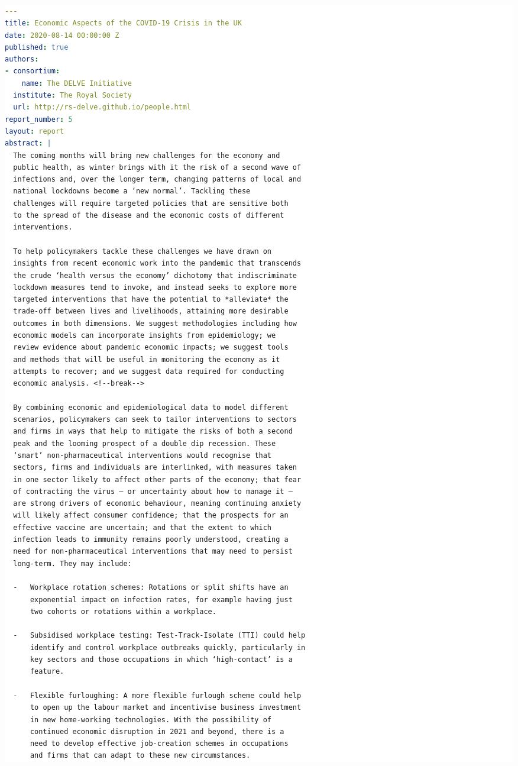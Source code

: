 ```yaml
---
title: Economic Aspects of the COVID-19 Crisis in the UK
date: 2020-08-14 00:00:00 Z
published: true
authors:
- consortium:
    name: The DELVE Initiative
  institute: The Royal Society
  url: http://rs-delve.github.io/people.html
report_number: 5
layout: report
abstract: |
  The coming months will bring new challenges for the economy and
  public health, as winter brings with it the risk of a second wave of
  infections and, over the longer term, changing patterns of local and
  national lockdowns become a ‘new normal’. Tackling these
  challenges will require targeted policies that are sensitive both
  to the spread of the disease and the economic costs of different
  interventions.

  To help policymakers tackle these challenges we have drawn on
  insights from recent economic work into the pandemic that transcends
  the crude ‘health versus the economy’ dichotomy that indiscriminate
  lockdown measures tend to invoke, and instead seeks to explore more
  targeted interventions that have the potential to *alleviate* the
  trade-off between lives and livelihoods, attaining more desirable
  outcomes in both dimensions. We suggest methodologies including how
  economic models can incorporate insights from epidemiology; we
  review evidence about pandemic economic impacts; we suggest tools
  and methods that will be useful in monitoring the economy as it
  attempts to recover; and we suggest data required for conducting
  economic analysis. <!--break-->

  By combining economic and epidemiological data to model different
  scenarios, policymakers can seek to tailor interventions to sectors
  and firms in ways that help to mitigate the risks of both a second
  peak and the looming prospect of a double dip recession. These
  ‘smart’ non-pharmaceutical interventions would recognise that
  sectors, firms and individuals are interlinked, with measures taken
  in one sector likely to affect other parts of the economy; that fear
  of contracting the virus – or uncertainty about how to manage it –
  are strong drivers of economic behaviour, meaning continuing anxiety
  will likely affect consumer confidence; that the prospects for an
  effective vaccine are uncertain; and that the extent to which
  infection leads to immunity remains poorly understood, creating a
  need for non-pharmaceutical interventions that may need to persist
  long-term. They may include:

  -   Workplace rotation schemes: Rotations or split shifts have an
      exponential impact on infection rates, for example having just
      two cohorts or rotations within a workplace.

  -   Subsidised workplace testing: Test-Track-Isolate (TTI) could help
      identify and control workplace outbreaks quickly, particularly in
      key sectors and those occupations in which ‘high-contact’ is a
      feature.

  -   Flexible furloughing: A more flexible furlough scheme could help
      to open up the labour market and incentivise business investment
      in new home-working technologies. With the possibility of
      continued economic disruption in 2021 and beyond, there is a
      need to develop effective job-creation schemes in occupations
      and firms that can adapt to these new circumstances.
```